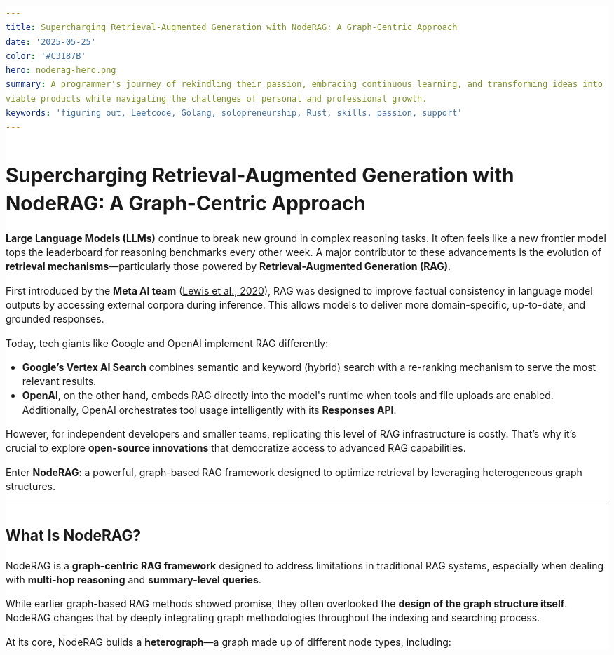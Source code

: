```yaml
---
title: Supercharging Retrieval-Augmented Generation with NodeRAG: A Graph-Centric Approach
date: '2025-05-25'
color: '#C3187B'
hero: noderag-hero.png
summary: A programmer's journey of rekindling their passion, embracing continuous learning, and transforming ideas into viable products while navigating the challenges of personal and professional growth.
keywords: 'figuring out, Leetcode, Golang, solopreneurship, Rust, skills, passion, support'
---
```


# Supercharging Retrieval-Augmented Generation with NodeRAG: A Graph-Centric Approach

**Large Language Models (LLMs)** continue to break new ground in complex reasoning tasks. It often feels like a new frontier model tops the leaderboard for reasoning benchmarks every other week. A major contributor to these advancements is the evolution of **retrieval mechanisms**—particularly those powered by **Retrieval-Augmented Generation (RAG)**.

First introduced by the **Meta AI team** ([Lewis et al., 2020](https://arxiv.org/abs/2005.11401)), RAG was designed to improve factual consistency in language model outputs by accessing external corpora during inference. This allows models to deliver more domain-specific, up-to-date, and grounded responses.

Today, tech giants like Google and OpenAI implement RAG differently:

* **Google’s Vertex AI Search** combines semantic and keyword (hybrid) search with a re-ranking mechanism to serve the most relevant results.
* **OpenAI**, on the other hand, embeds RAG directly into the model's runtime when tools and file uploads are enabled. Additionally, OpenAI orchestrates tool usage intelligently with its **Responses API**.

However, for independent developers and smaller teams, replicating this level of RAG infrastructure is costly. That’s why it’s crucial to explore **open-source innovations** that democratize access to advanced RAG capabilities.

Enter **NodeRAG**: a powerful, graph-based RAG framework designed to optimize retrieval by leveraging heterogeneous graph structures.

---

## What Is NodeRAG?

NodeRAG is a **graph-centric RAG framework** designed to address limitations in traditional RAG systems, especially when dealing with **multi-hop reasoning** and **summary-level queries**.

While earlier graph-based RAG methods showed promise, they often overlooked the **design of the graph structure itself**. NodeRAG changes that by deeply integrating graph methodologies throughout the indexing and searching process.

At its core, NodeRAG builds a **heterograph**—a graph made up of different node types, including:
